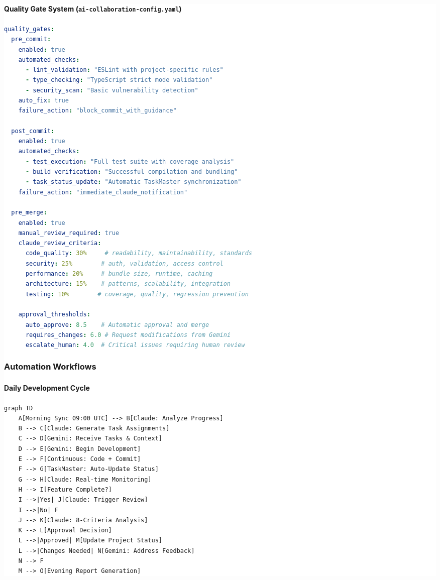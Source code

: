 #### **Quality Gate System** (`ai-collaboration-config.yaml`)
```yaml
quality_gates:
  pre_commit:
    enabled: true
    automated_checks:
      - lint_validation: "ESLint with project-specific rules"
      - type_checking: "TypeScript strict mode validation"
      - security_scan: "Basic vulnerability detection"
    auto_fix: true
    failure_action: "block_commit_with_guidance"
  
  post_commit:
    enabled: true
    automated_checks:
      - test_execution: "Full test suite with coverage analysis"
      - build_verification: "Successful compilation and bundling"
      - task_status_update: "Automatic TaskMaster synchronization"
    failure_action: "immediate_claude_notification"
  
  pre_merge:
    enabled: true
    manual_review_required: true
    claude_review_criteria:
      code_quality: 30%     # readability, maintainability, standards
      security: 25%        # auth, validation, access control
      performance: 20%     # bundle size, runtime, caching
      architecture: 15%    # patterns, scalability, integration
      testing: 10%        # coverage, quality, regression prevention
    
    approval_thresholds:
      auto_approve: 8.5    # Automatic approval and merge
      requires_changes: 6.0 # Request modifications from Gemini
      escalate_human: 4.0  # Critical issues requiring human review
```

### Automation Workflows

#### **Daily Development Cycle**
```mermaid
graph TD
    A[Morning Sync 09:00 UTC] --> B[Claude: Analyze Progress]
    B --> C[Claude: Generate Task Assignments]
    C --> D[Gemini: Receive Tasks & Context]
    D --> E[Gemini: Begin Development]
    E --> F[Continuous: Code + Commit]
    F --> G[TaskMaster: Auto-Update Status]
    G --> H[Claude: Real-time Monitoring]
    H --> I[Feature Complete?]
    I -->|Yes| J[Claude: Trigger Review]
    I -->|No| F
    J --> K[Claude: 8-Criteria Analysis]
    K --> L[Approval Decision]
    L -->|Approved| M[Update Project Status]
    L -->|Changes Needed| N[Gemini: Address Feedback]
    N --> F
    M --> O[Evening Report Generation]
```
